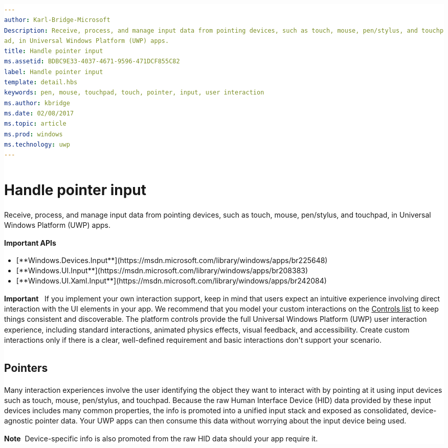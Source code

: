 ```yaml
---
author: Karl-Bridge-Microsoft
Description: Receive, process, and manage input data from pointing devices, such as touch, mouse, pen/stylus, and touchpad, in Universal Windows Platform (UWP) apps.
title: Handle pointer input
ms.assetid: BDBC9E33-4037-4671-9596-471DCF855C82
label: Handle pointer input
template: detail.hbs
keywords: pen, mouse, touchpad, touch, pointer, input, user interaction
ms.author: kbridge
ms.date: 02/08/2017
ms.topic: article
ms.prod: windows
ms.technology: uwp
---
```


# Handle pointer input
<link rel="stylesheet" href="https://az835927.vo.msecnd.net/sites/uwp/Resources/css/custom.css">

Receive, process, and manage input data from pointing devices, such as touch, mouse, pen/stylus, and touchpad, in Universal Windows Platform (UWP) apps.

<div class="important-apis" >
<b>Important APIs</b><br/>
<ul>
<li>[**Windows.Devices.Input**](https://msdn.microsoft.com/library/windows/apps/br225648)</li>
<li>[**Windows.UI.Input**](https://msdn.microsoft.com/library/windows/apps/br208383)</li>
<li>[**Windows.UI.Xaml.Input**](https://msdn.microsoft.com/library/windows/apps/br242084)</li>
</ul>
</div>

**Important**  
If you implement your own interaction support, keep in mind that users expect an intuitive experience involving direct interaction with the UI elements in your app. We recommend that you model your custom interactions on the [Controls list](https://msdn.microsoft.com/library/windows/apps/mt185406) to keep things consistent and discoverable. The platform controls provide the full Universal Windows Platform (UWP) user interaction experience, including standard interactions, animated physics effects, visual feedback, and accessibility. Create custom interactions only if there is a clear, well-defined requirement and basic interactions don't support your scenario.


## Pointers
Many interaction experiences involve the user identifying the object they want to interact with by pointing at it using input devices such as touch, mouse, pen/stylus, and touchpad. Because the raw Human Interface Device (HID) data provided by these input devices includes many common properties, the info is promoted into a unified input stack and exposed as consolidated, device-agnostic pointer data. Your UWP apps can then consume this data without worrying about the input device being used.

**Note**  Device-specific info is also promoted from the raw HID data should your app require it.
